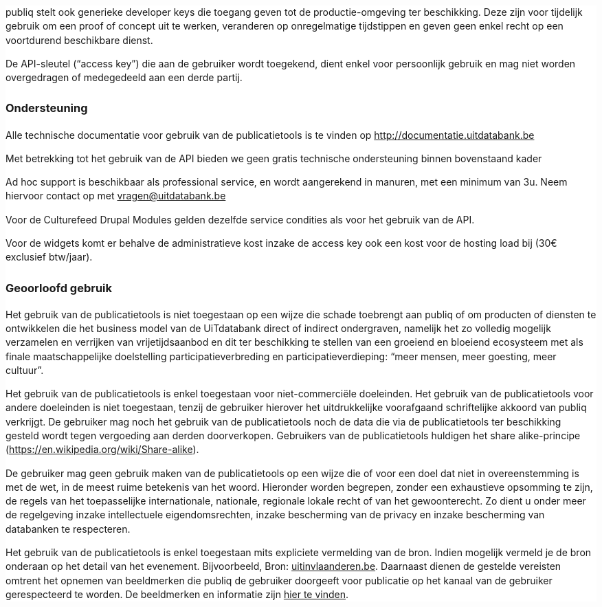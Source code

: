 publiq stelt ook generieke developer keys die toegang geven tot de productie-omgeving ter beschikking. Deze zijn voor tijdelijk gebruik om een proof of concept uit te werken, veranderen op onregelmatige tijdstippen en geven geen enkel recht op een voortdurend beschikbare dienst.

De API-sleutel (“access key”) die aan de gebruiker wordt toegekend, dient enkel voor persoonlijk gebruik en mag niet worden overgedragen of medegedeeld aan een derde partij.

### Ondersteuning

Alle technische documentatie voor gebruik van de publicatietools is te vinden op http://documentatie.uitdatabank.be

Met betrekking tot het gebruik van de API bieden we geen gratis technische ondersteuning binnen bovenstaand kader

Ad hoc support is beschikbaar als professional service, en wordt aangerekend in manuren, met een minimum van 3u. Neem hiervoor contact op met vragen@uitdatabank.be

Voor de Culturefeed Drupal Modules gelden dezelfde service condities als voor het gebruik van de API.

Voor de widgets  komt er behalve de administratieve kost inzake de access key ook een kost voor de hosting load bij (30€ exclusief btw/jaar).

### Geoorloofd gebruik

Het gebruik van de publicatietools is niet toegestaan op een wijze die schade toebrengt aan publiq of om producten of diensten te ontwikkelen die het business model van de UiTdatabank direct of indirect ondergraven, namelijk het zo volledig mogelijk verzamelen en verrijken van vrijetijdsaanbod en dit ter beschikking te stellen van een groeiend en bloeiend ecosysteem met als finale maatschappelijke doelstelling participatieverbreding en participatieverdieping: “meer mensen, meer goesting, meer cultuur”.

Het gebruik van de publicatietools is enkel toegestaan voor niet-commerciële doeleinden. Het gebruik van de publicatietools voor andere doeleinden is niet toegestaan, tenzij de gebruiker hierover het uitdrukkelijke voorafgaand schriftelijke akkoord van publiq verkrijgt. De gebruiker mag noch het gebruik van de publicatietools noch de data die via de publicatietools ter beschikking gesteld wordt tegen vergoeding aan derden doorverkopen.
Gebruikers van de publicatietools huldigen het share alike-principe (https://en.wikipedia.org/wiki/Share-alike).

De gebruiker mag geen gebruik maken van de publicatietools op een wijze die of voor een doel dat niet in overeenstemming is met de wet, in de meest ruime betekenis van het woord. Hieronder worden begrepen, zonder een exhaustieve opsomming te zijn, de regels van het toepasselijke internationale, nationale, regionale lokale recht of van het gewoonterecht. Zo dient u onder meer de regelgeving inzake intellectuele eigendomsrechten, inzake bescherming van de privacy en inzake bescherming van databanken te respecteren.

Het gebruik van de publicatietools is enkel toegestaan mits expliciete vermelding van de bron. Indien mogelijk vermeld je de bron onderaan op het detail van het evenement. Bijvoorbeeld, Bron: [uitinvlaanderen.be](https://www.uitinvlaanderen.be?utm_source=externeagenda&utm_medium=partnerlink&utm_campaign=backlinks&utm_content=home&utm_term=uitinvlaanderen). Daarnaast dienen  de gestelde vereisten omtrent het opnemen van beeldmerken die publiq de gebruiker doorgeeft voor publicatie op het kanaal van de gebruiker gerespecteerd te worden. De beeldmerken en informatie zijn [hier te vinden](https://docs.google.com/a/cultuurnet.be/document/d/1dpoow3xwaAlhUtzmSz5rNtoDUWnwybuCbfvfQHwiRFA/edit?usp=sharing).
